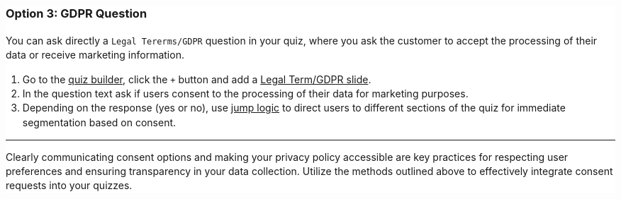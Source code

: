 ### Option 3: GDPR Question

You can ask directly a `Legal Tererms/GDPR` question in your quiz, where you ask the customer to accept the processing of their data or receive marketing information.

1. Go to the [quiz builder](/reference/quiz-builder/questions/), click the `+` button and add a [Legal Term/GDPR slide](/reference/quiz-builder/questions/#question-types).
2. In the question text ask if users consent to the processing of their data for marketing purposes.
3. Depending on the response (yes or no), use [jump logic](/how-to-guides/use-jump-logic/) to direct users to different sections of the quiz for immediate segmentation based on consent.

---
Clearly communicating consent options and making your privacy policy accessible are key practices for respecting user preferences and ensuring transparency in your data collection. Utilize the methods outlined above to effectively integrate consent requests into your quizzes.
